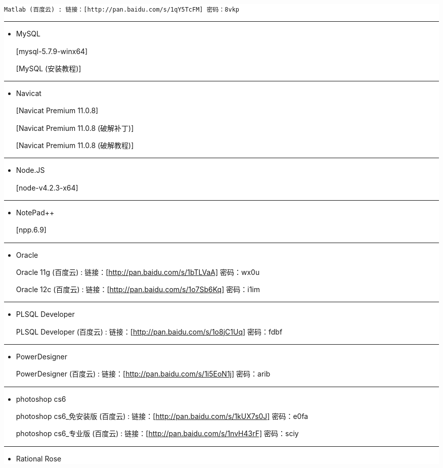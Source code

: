 	Matlab (百度云) : 链接：[http://pan.baidu.com/s/1qY5TcFM] 密码：8vkp

----
	
* MySQL

	[mysql-5.7.9-winx64]
	
	[MySQL (安装教程)]

----
	
* Navicat

	[Navicat Premium 11.0.8]
	
	[Navicat Premium 11.0.8 (破解补丁)]
	
	[Navicat Premium 11.0.8 (破解教程)]

----
	
* Node.JS

	[node-v4.2.3-x64]

----
	
* NotePad++

	[npp.6.9]

----
	
* Oracle

	Oracle 11g (百度云) : 链接：[http://pan.baidu.com/s/1bTLVaA] 密码：wx0u
	
	Oracle 12c (百度云) : 链接：[http://pan.baidu.com/s/1o7Sb6Kq] 密码：i1im

----
	
* PLSQL Developer

	PLSQL Developer (百度云) : 链接：[http://pan.baidu.com/s/1o8jC1Uq] 密码：fdbf

----
	
* PowerDesigner

	PowerDesigner (百度云) : 链接：[http://pan.baidu.com/s/1i5EoN1j] 密码：arib

----
	
* photoshop cs6

	photoshop cs6_免安装版 (百度云) : 链接：[http://pan.baidu.com/s/1kUX7s0J] 密码：e0fa
	
	photoshop cs6_专业版 (百度云) : 链接：[http://pan.baidu.com/s/1nvH43rF] 密码：sciy


----
	
* Rational Rose
